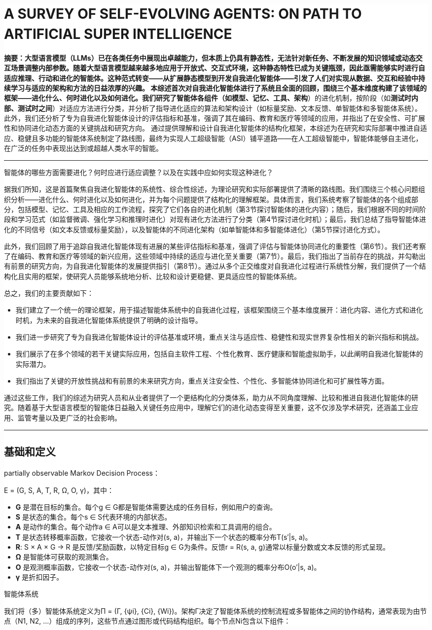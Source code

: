 # A SURVEY OF SELF-EVOLVING AGENTS: ON PATH TO ARTIFICIAL SUPER INTELLIGENCE

**摘要：**大型语言模型（LLMs）已在各类任务中展现出卓越能力，但本质上仍具有静态性，无法针对新任务、不断发展的知识领域或动态交互场景调整内部参数。随着大型语言模型越来越多地应用于开放式、交互式环境，这种静态特性已成为关键瓶颈，因此亟需能够**实时进行自适应推理、行动和进化的智能体。**这种范式转变——从扩展静态模型到开发自我进化智能体——引发了人们对实现从数据、交互和经验中持续学习与适应的架构和方法的日益浓厚的兴趣。  本综述首次对自我进化智能体进行了系统且全面的回顾，围绕三个基本维度构建了该领域的框架——**进化什么、何时进化以及如何进化**。我们研究了智能体各组件（如**模型、记忆、工具、架构**）的进化机制，按阶段（如**测试时内部、测试时之间**）对适应方法进行分类，并分析了指导进化适应的算法和架构设计（如标量奖励、文本反馈、单智能体和多智能体系统）。此外，我们还分析了专为自我进化智能体设计的评估指标和基准，强调了其在编码、教育和医疗等领域的应用，并指出了在安全性、可扩展性和协同进化动态方面的关键挑战和研究方向。  通过提供理解和设计自我进化智能体的结构化框架，本综述为在研究和实际部署中推进自适应、稳健且多功能的智能体系统制定了路线图，最终为实现人工超级智能（ASI）铺平道路——在人工超级智能中，智能体能够自主进化，在广泛的任务中表现出达到或超越人类水平的智能。

---

智能体的哪些方面需要进化？何时应进行适应调整？以及在实践中应如何实现这种进化？

据我们所知，这是首篇聚焦自我进化智能体的系统性、综合性综述，为理论研究和实际部署提供了清晰的路线图。我们围绕三个核心问题组织分析——进化什么、何时进化以及如何进化，并为每个问题提供了结构化的理解框架。具体而言，我们系统考察了智能体的各个组成部分，包括模型、记忆、工具及相应的工作流程，探究了它们各自的进化机制（第3节探讨智能体的进化内容）；随后，我们根据不同的时间阶段和学习范式（如监督微调、强化学习和推理时进化）对现有进化方法进行了分类（第4节探讨进化时机）；最后，我们总结了指导智能体进化的不同信号（如文本反馈或标量奖励），以及智能体的不同进化架构（如单智能体和多智能体进化）（第5节探讨进化方式）。

此外，我们回顾了用于追踪自我进化智能体现有进展的某些评估指标和基准，强调了评估与智能体协同进化的重要性（第6节）。我们还考察了在编码、教育和医疗等领域的新兴应用，这些领域中持续的适应与进化至关重要（第7节）。最后，我们指出了当前存在的挑战，并勾勒出有前景的研究方向，为自我进化智能体的发展提供指引（第8节）。通过从多个正交维度对自我进化过程进行系统性分解，我们提供了一个结构化且实用的框架，使研究人员能够系统地分析、比较和设计更稳健、更具适应性的智能体系统。

总之，我们的主要贡献如下：

* 我们建立了一个统一的理论框架，用于描述智能体系统中的自我进化过程，该框架围绕三个基本维度展开：进化内容、进化方式和进化时机，为未来的自我进化智能体系统提供了明确的设计指导。

- 我们进一步研究了专为自我进化智能体设计的评估基准或环境，重点关注与适应性、稳健性和现实世界复杂性相关的新兴指标和挑战。

- 我们展示了在多个领域的若干关键实际应用，包括自主软件工程、个性化教育、医疗健康和智能虚拟助手，以此阐明自我进化智能体的实际潜力。

- 我们指出了关键的开放性挑战和有前景的未来研究方向，重点关注安全性、个性化、多智能体协同进化和可扩展性等方面。

通过这些工作，我们的综述为研究人员和从业者提供了一个更结构化的分类体系，助力从不同角度理解、比较和推进自我进化智能体的研究。随着基于大型语言模型的智能体日益融入关键任务应用中，理解它们的进化动态变得至关重要，这不仅涉及学术研究，还涵盖工业应用、监管考量以及更广泛的社会影响。

---

## 基础和定义

partially observable Markov Decision Process：

E = (G, S, A, T, R, Ω, O, γ)，其中：

- **G** 是潜在目标的集合。每个g ∈ G都是智能体需要达成的任务目标，例如用户的查询。
- **S** 是状态的集合。每个s ∈ S代表环境的内部状态。
- **A** 是动作的集合。每个动作a ∈ A可以是文本推理、外部知识检索和工具调用的组合。
- **T** 是状态转移概率函数，它接收一个状态-动作对(s, a)，并输出下一个状态的概率分布T(s′|s, a)。
- **R**: S × A × G → R 是反馈/奖励函数，以特定目标g ∈ G为条件。反馈r = R(s, a, g)通常以标量分数或文本反馈的形式呈现。
- **Ω** 是智能体可获取的观测集合。
- **O** 是观测概率函数，它接收一个状态-动作对(s, a)，并输出智能体下一个观测的概率分布O(o′|s, a)。
- **γ** 是折扣因子。

智能体系统

我们将（多）智能体系统定义为Π = (Γ, {ψi}, {Ci}, {Wi})。架构Γ决定了智能体系统的控制流程或多智能体之间的协作结构，通常表现为由节点（N1, N2, ...）组成的序列，这些节点通过图形或代码结构组织。每个节点Ni包含以下组件：
